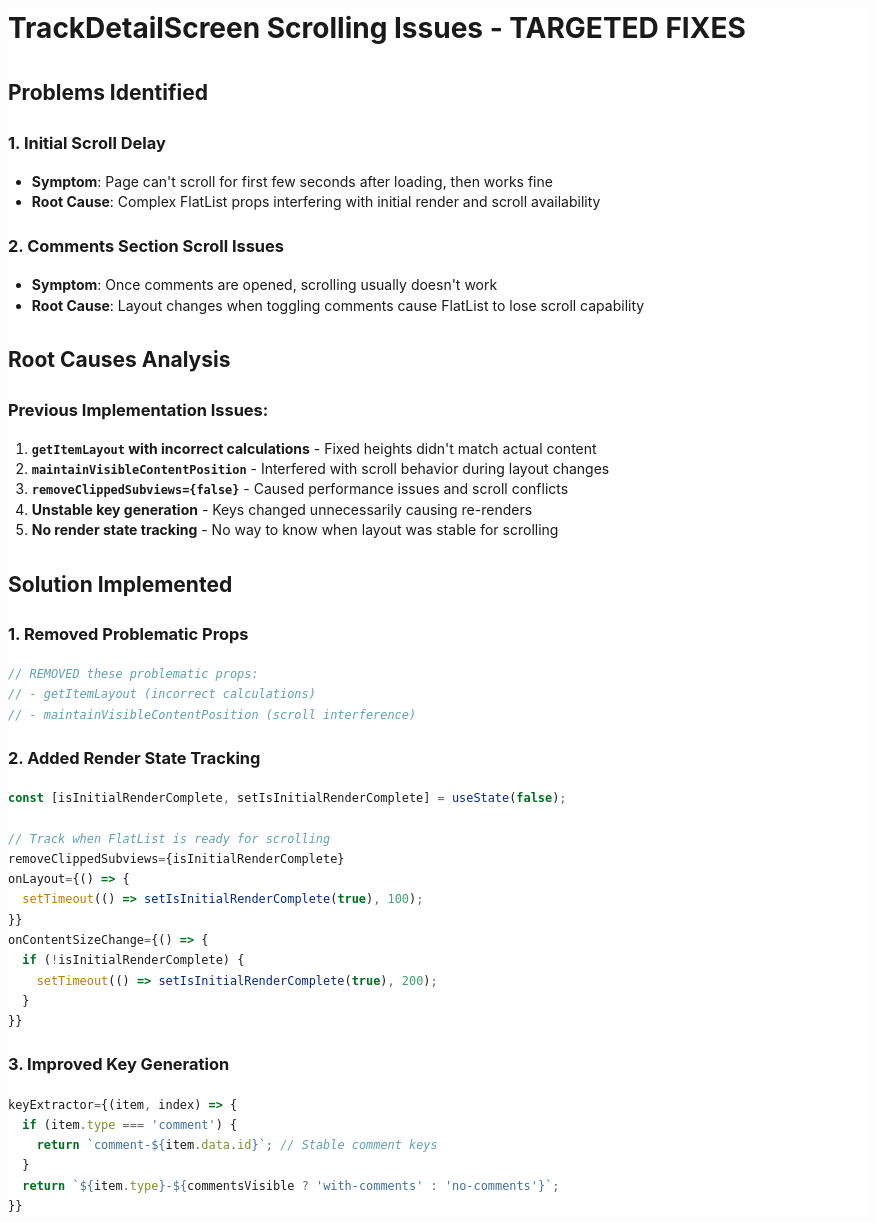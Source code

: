 # TrackDetailScreen Scrolling Issues - TARGETED FIXES

## Problems Identified

### **1. Initial Scroll Delay**
- **Symptom**: Page can't scroll for first few seconds after loading, then works fine
- **Root Cause**: Complex FlatList props interfering with initial render and scroll availability

### **2. Comments Section Scroll Issues** 
- **Symptom**: Once comments are opened, scrolling usually doesn't work
- **Root Cause**: Layout changes when toggling comments cause FlatList to lose scroll capability

## Root Causes Analysis

### **Previous Implementation Issues:**
1. **`getItemLayout` with incorrect calculations** - Fixed heights didn't match actual content
2. **`maintainVisibleContentPosition`** - Interfered with scroll behavior during layout changes
3. **`removeClippedSubviews={false}`** - Caused performance issues and scroll conflicts
4. **Unstable key generation** - Keys changed unnecessarily causing re-renders
5. **No render state tracking** - No way to know when layout was stable for scrolling

## Solution Implemented

### **1. Removed Problematic Props**
```typescript
// REMOVED these problematic props:
// - getItemLayout (incorrect calculations)
// - maintainVisibleContentPosition (scroll interference)
```

### **2. Added Render State Tracking**
```typescript
const [isInitialRenderComplete, setIsInitialRenderComplete] = useState(false);

// Track when FlatList is ready for scrolling
removeClippedSubviews={isInitialRenderComplete}
onLayout={() => {
  setTimeout(() => setIsInitialRenderComplete(true), 100);
}}
onContentSizeChange={() => {
  if (!isInitialRenderComplete) {
    setTimeout(() => setIsInitialRenderComplete(true), 200);
  }
}}
```

### **3. Improved Key Generation**
```typescript
keyExtractor={(item, index) => {
  if (item.type === 'comment') {
    return `comment-${item.data.id}`; // Stable comment keys
  }
  return `${item.type}-${commentsVisible ? 'with-comments' : 'no-comments'}`;
}}
```
